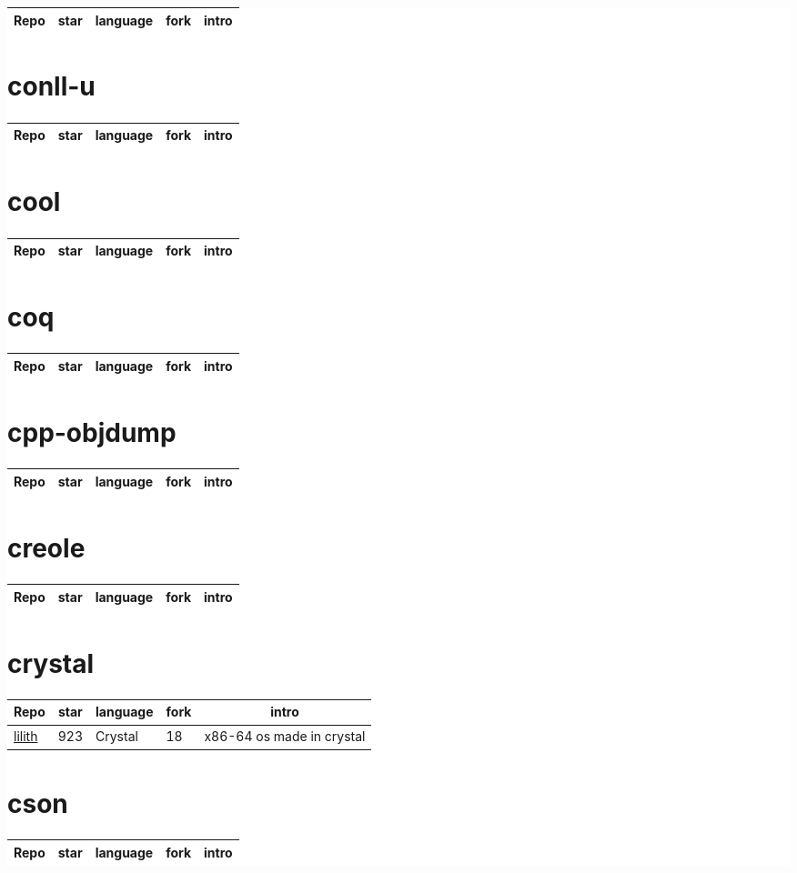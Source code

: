 Repo|star|language|fork|intro
-|-|-|-|-



# conll-u

Repo|star|language|fork|intro
-|-|-|-|-



# cool

Repo|star|language|fork|intro
-|-|-|-|-



# coq

Repo|star|language|fork|intro
-|-|-|-|-



# cpp-objdump

Repo|star|language|fork|intro
-|-|-|-|-



# creole

Repo|star|language|fork|intro
-|-|-|-|-



# crystal

Repo|star|language|fork|intro
-|-|-|-|-
[lilith](https://github.com/ffwff/lilith)|923|Crystal|18|x86-64 os made in crystal


# cson

Repo|star|language|fork|intro
-|-|-|-|-
